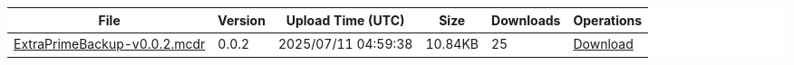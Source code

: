 | File | Version | Upload Time (UTC) | Size | Downloads | Operations |
| --- | --- | --- | --- | --- | --- |
| [ExtraPrimeBackup-v0.0.2.mcdr](https://github.com/GloryRedstoneUnion/MCDR-ExtraPrimeBackup/releases/tag/v0.0.2) | 0.0.2 | 2025/07/11 04:59:38 | 10.84KB | 25 | [Download](https://github.com/GloryRedstoneUnion/MCDR-ExtraPrimeBackup/releases/download/v0.0.2/ExtraPrimeBackup-v0.0.2.mcdr) |

